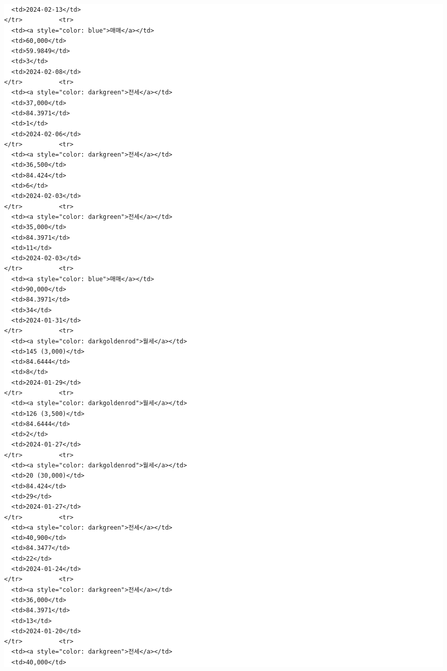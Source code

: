       <td>2024-02-13</td>
    </tr>          <tr>
      <td><a style="color: blue">매매</a></td>
      <td>60,000</td>
      <td>59.9849</td>
      <td>3</td>
      <td>2024-02-08</td>
    </tr>          <tr>
      <td><a style="color: darkgreen">전세</a></td>
      <td>37,000</td>
      <td>84.3971</td>
      <td>1</td>
      <td>2024-02-06</td>
    </tr>          <tr>
      <td><a style="color: darkgreen">전세</a></td>
      <td>36,500</td>
      <td>84.424</td>
      <td>6</td>
      <td>2024-02-03</td>
    </tr>          <tr>
      <td><a style="color: darkgreen">전세</a></td>
      <td>35,000</td>
      <td>84.3971</td>
      <td>11</td>
      <td>2024-02-03</td>
    </tr>          <tr>
      <td><a style="color: blue">매매</a></td>
      <td>90,000</td>
      <td>84.3971</td>
      <td>34</td>
      <td>2024-01-31</td>
    </tr>          <tr>
      <td><a style="color: darkgoldenrod">월세</a></td>
      <td>145 (3,000)</td>
      <td>84.6444</td>
      <td>8</td>
      <td>2024-01-29</td>
    </tr>          <tr>
      <td><a style="color: darkgoldenrod">월세</a></td>
      <td>126 (3,500)</td>
      <td>84.6444</td>
      <td>2</td>
      <td>2024-01-27</td>
    </tr>          <tr>
      <td><a style="color: darkgoldenrod">월세</a></td>
      <td>20 (30,000)</td>
      <td>84.424</td>
      <td>29</td>
      <td>2024-01-27</td>
    </tr>          <tr>
      <td><a style="color: darkgreen">전세</a></td>
      <td>40,900</td>
      <td>84.3477</td>
      <td>22</td>
      <td>2024-01-24</td>
    </tr>          <tr>
      <td><a style="color: darkgreen">전세</a></td>
      <td>36,000</td>
      <td>84.3971</td>
      <td>13</td>
      <td>2024-01-20</td>
    </tr>          <tr>
      <td><a style="color: darkgreen">전세</a></td>
      <td>40,000</td>